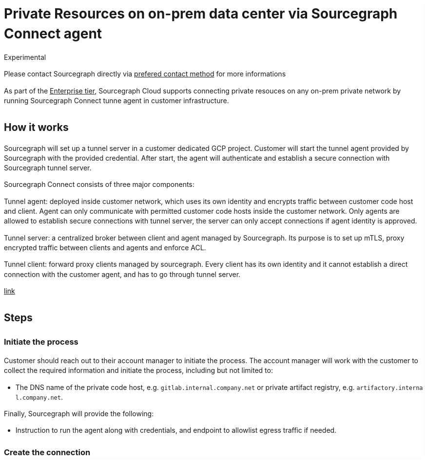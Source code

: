 # Private Resources on on-prem data center via Sourcegraph Connect agent

<span class="badge badge-experimental">Experimental</span>

<p>Please contact Sourcegraph directly via <a href="https://sourcegraph.com/contact">prefered contact method</a> for more informations</p>
</aside>

As part of the [Enterprise tier](https://sourcegraph.com/pricing), Sourcegraph Cloud supports connecting private resouces on any on-prem private network by running Sourcegraph Connect tunne agent in customer infrastructure.

## How it works

Sourcegraph will set up a tunnel server in a customer dedicated GCP project. Customer will start the tunnel agent provided by Sourcegraph with the provided credential. After start, the agent will authenticate and establish a secure connection with Sourcegraph tunnel server.

Sourcegraph Connect consists of three major components:

Tunnel agent: deployed inside customer network, which uses its own identity and encrypts traffic between customer code host and client. Agent can only communicate with permitted customer code hosts inside the customer network. Only agents are allowed to establish secure connections with tunnel server, the server can only accept connections if agent identity is approved.

Tunnel server: a centralized broker between client and agent managed by Sourcegraph. Its purpose is to set up mTLS, proxy encrypted traffic between clients and agents and enforce ACL.

Tunnel client: forward proxy clients managed by sourcegraph. Every client has its own identity and it cannot establish a direct connection with the customer agent, and has to go through tunnel server.

[link](https://link.excalidraw.com/readonly/453uvY8infI8wskSecGJ)

<iframe src="https://link.excalidraw.com/readonly/453uvY8infI8wskSecGJ" width="100%" height="100%" style="border: none;"></iframe>

## Steps

### Initiate the process

Customer should reach out to their account manager to initiate the process. The account manager will work with the customer to collect the required information and initiate the process, including but not limited to:

- The DNS name of the private code host, e.g. `gitlab.internal.company.net` or private artifact registry, e.g. `artifactory.internal.company.net`.

Finally, Sourcegraph will provide the following:

- Instruction to run the agent along with credentials, and endpoint to allowlist egress traffic if needed.

### Create the connection
